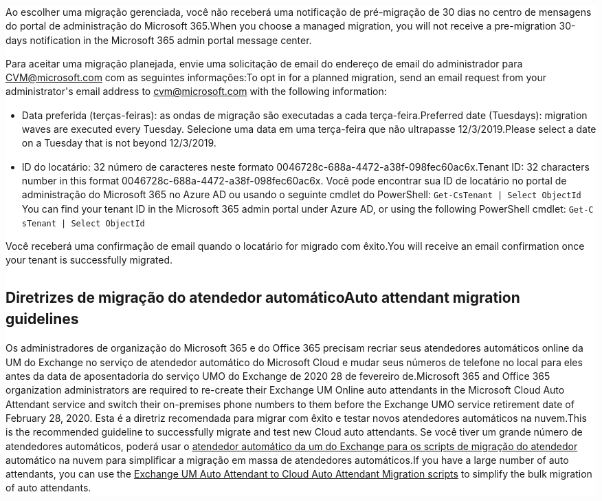 <span data-ttu-id="1d4de-192">Ao escolher uma migração gerenciada, você não receberá uma notificação de pré-migração de 30 dias no centro de mensagens do portal de administração do Microsoft 365.</span><span class="sxs-lookup"><span data-stu-id="1d4de-192">When you choose a managed migration, you will not receive a pre-migration 30-days notification in the Microsoft 365 admin portal message center.</span></span>

<span data-ttu-id="1d4de-193">Para aceitar uma migração planejada, envie uma solicitação de email do endereço de email do administrador para [CVM@microsoft.com](mailto:cvm@microsoft.com) com as seguintes informações:</span><span class="sxs-lookup"><span data-stu-id="1d4de-193">To opt in for a planned migration, send an email request from your administrator's email address to [cvm@microsoft.com](mailto:cvm@microsoft.com) with the following information:</span></span>

- <span data-ttu-id="1d4de-194">Data preferida (terças-feiras): as ondas de migração são executadas a cada terça-feira.</span><span class="sxs-lookup"><span data-stu-id="1d4de-194">Preferred date (Tuesdays): migration waves are executed every Tuesday.</span></span> <span data-ttu-id="1d4de-195">Selecione uma data em uma terça-feira que não ultrapasse 12/3/2019.</span><span class="sxs-lookup"><span data-stu-id="1d4de-195">Please select a date on a Tuesday that is not beyond 12/3/2019.</span></span>
 
- <span data-ttu-id="1d4de-196">ID do locatário: 32 número de caracteres neste formato 0046728c-688a-4472-a38f-098fec60ac6x.</span><span class="sxs-lookup"><span data-stu-id="1d4de-196">Tenant ID: 32 characters number in this format 0046728c-688a-4472-a38f-098fec60ac6x.</span></span> <span data-ttu-id="1d4de-197">Você pode encontrar sua ID de locatário no portal de administração do Microsoft 365 no Azure AD ou usando o seguinte cmdlet do PowerShell: `Get-CsTenant | Select ObjectId`</span><span class="sxs-lookup"><span data-stu-id="1d4de-197">You can find your tenant ID in the Microsoft 365 admin portal under Azure AD, or using the following PowerShell cmdlet: `Get-CsTenant | Select ObjectId`</span></span>

<span data-ttu-id="1d4de-198">Você receberá uma confirmação de email quando o locatário for migrado com êxito.</span><span class="sxs-lookup"><span data-stu-id="1d4de-198">You will receive an email confirmation once your tenant is successfully migrated.</span></span>

## <a name="auto-attendant-migration-guidelines"></a><span data-ttu-id="1d4de-199">Diretrizes de migração do atendedor automático</span><span class="sxs-lookup"><span data-stu-id="1d4de-199">Auto attendant migration guidelines</span></span>

<span data-ttu-id="1d4de-200">Os administradores de organização do Microsoft 365 e do Office 365 precisam recriar seus atendedores automáticos online da UM do Exchange no serviço de atendedor automático do Microsoft Cloud e mudar seus números de telefone no local para eles antes da data de aposentadoria do serviço UMO do Exchange de 2020 28 de fevereiro de.</span><span class="sxs-lookup"><span data-stu-id="1d4de-200">Microsoft 365 and Office 365 organization administrators are required to re-create their Exchange UM Online auto attendants in the Microsoft Cloud Auto Attendant service and switch their on-premises phone numbers to them before the Exchange UMO service retirement date of February 28, 2020.</span></span> <span data-ttu-id="1d4de-201">Esta é a diretriz recomendada para migrar com êxito e testar novos atendedores automáticos na nuvem.</span><span class="sxs-lookup"><span data-stu-id="1d4de-201">This is the recommended guideline to successfully migrate and test new Cloud auto attendants.</span></span> <span data-ttu-id="1d4de-202">Se você tiver um grande número de atendedores automáticos, poderá usar o [atendedor automático da um do Exchange para os scripts de migração do atendedor](https://github.com/NathanJBennett/ExUMAAMigrationToCloudAA) automático na nuvem para simplificar a migração em massa de atendedores automáticos.</span><span class="sxs-lookup"><span data-stu-id="1d4de-202">If you have a large number of auto attendants, you can use the [Exchange UM Auto Attendant to Cloud Auto Attendant Migration scripts](https://github.com/NathanJBennett/ExUMAAMigrationToCloudAA) to simplify the bulk migration of auto attendants.</span></span>
